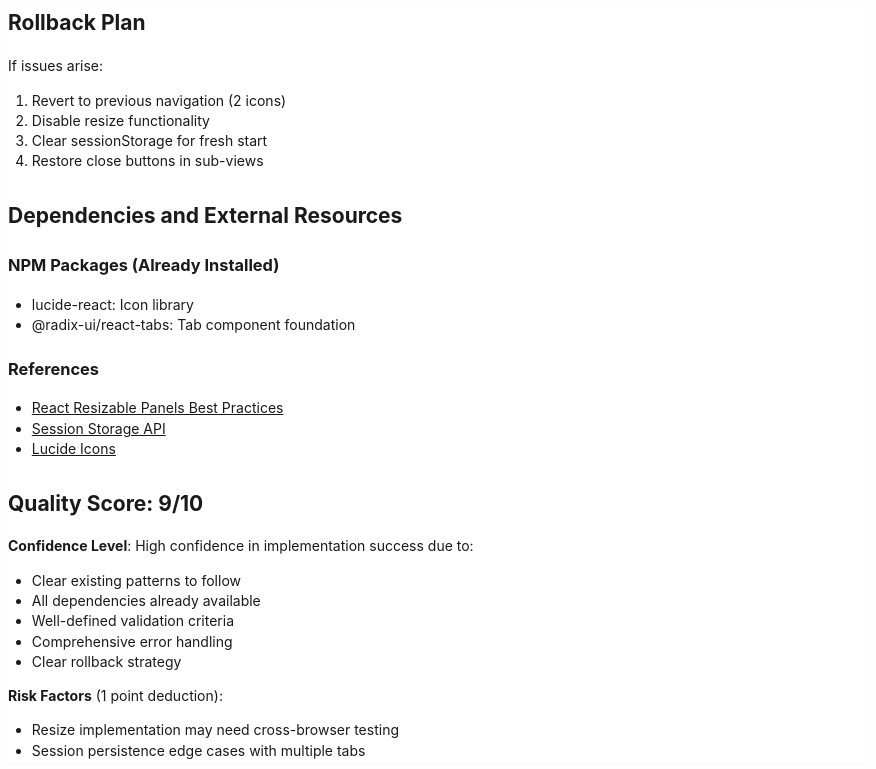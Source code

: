## Rollback Plan

If issues arise:
1. Revert to previous navigation (2 icons)
2. Disable resize functionality
3. Clear sessionStorage for fresh start
4. Restore close buttons in sub-views

## Dependencies and External Resources

### NPM Packages (Already Installed)
- lucide-react: Icon library
- @radix-ui/react-tabs: Tab component foundation

### References
- [React Resizable Panels Best Practices](https://www.patterns.dev/posts/resizable-panels)
- [Session Storage API](https://developer.mozilla.org/en-US/docs/Web/API/Window/sessionStorage)
- [Lucide Icons](https://lucide.dev/icons/)

## Quality Score: 9/10

**Confidence Level**: High confidence in implementation success due to:
- Clear existing patterns to follow
- All dependencies already available
- Well-defined validation criteria
- Comprehensive error handling
- Clear rollback strategy

**Risk Factors** (1 point deduction):
- Resize implementation may need cross-browser testing
- Session persistence edge cases with multiple tabs